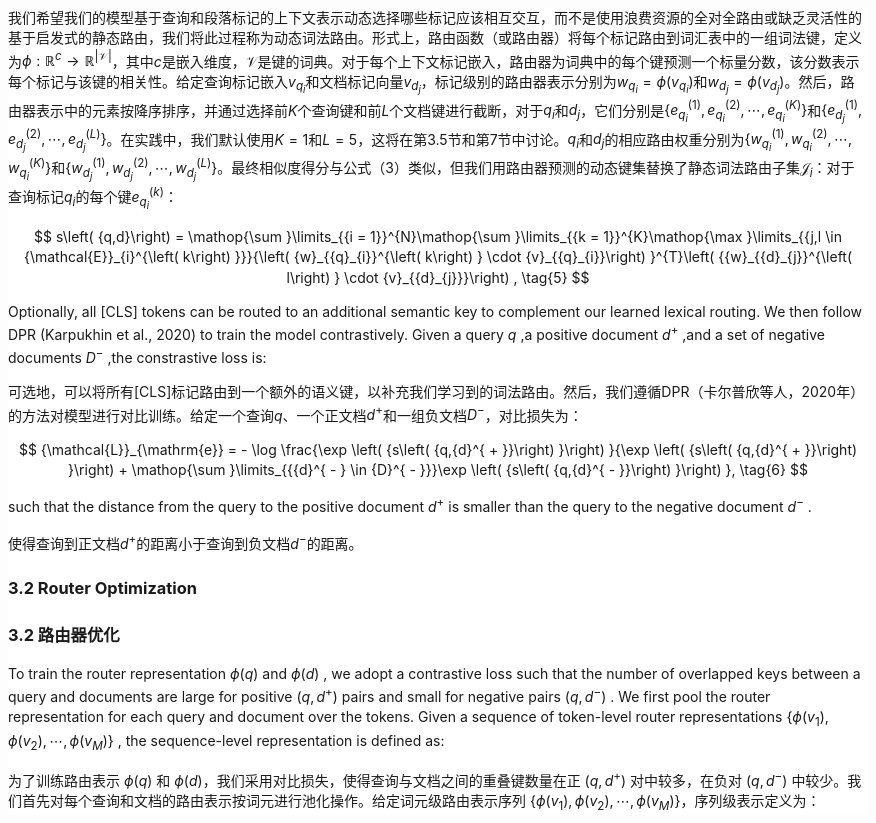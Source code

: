 我们希望我们的模型基于查询和段落标记的上下文表示动态选择哪些标记应该相互交互，而不是使用浪费资源的全对全路由或缺乏灵活性的基于启发式的静态路由，我们将此过程称为动态词法路由。形式上，路由函数（或路由器）将每个标记路由到词汇表中的一组词法键，定义为$\phi  : {\mathbb{R}}^{c} \rightarrow  {\mathbb{R}}^{\left| \mathcal{V}\right| }$，其中$c$是嵌入维度，$\mathcal{V}$是键的词典。对于每个上下文标记嵌入，路由器为词典中的每个键预测一个标量分数，该分数表示每个标记与该键的相关性。给定查询标记嵌入${v}_{{q}_{i}}$和文档标记向量${v}_{{d}_{j}}$，标记级别的路由器表示分别为${w}_{{q}_{i}} = \phi \left( {v}_{{q}_{i}}\right)$和${w}_{{d}_{j}} = \phi \left( {v}_{{d}_{j}}\right)$。然后，路由器表示中的元素按降序排序，并通过选择前$K$个查询键和前$L$个文档键进行截断，对于${q}_{i}$和${d}_{j}$，它们分别是$\left\{  {{e}_{{q}_{i}}^{\left( 1\right) },{e}_{{q}_{i}}^{\left( 2\right) },\cdots ,{e}_{{q}_{i}}^{\left( K\right) }}\right\}$和$\left\{  {{e}_{{d}_{j}}^{\left( 1\right) },{e}_{{d}_{j}}^{\left( 2\right) },\cdots ,{e}_{{d}_{j}}^{\left( L\right) }}\right\}$。在实践中，我们默认使用$K = 1$和$L = 5$，这将在第3.5节和第7节中讨论。${q}_{i}$和${d}_{j}$的相应路由权重分别为$\left\{  {{w}_{{q}_{i}}^{\left( 1\right) },{w}_{{q}_{i}}^{\left( 2\right) },\cdots ,{w}_{{q}_{i}}^{\left( K\right) }}\right\}$和$\left\{  {{w}_{{d}_{j}}^{\left( 1\right) },{w}_{{d}_{j}}^{\left( 2\right) },\cdots ,{w}_{{d}_{j}}^{\left( L\right) }}\right\}$。最终相似度得分与公式（3）类似，但我们用路由器预测的动态键集替换了静态词法路由子集${\mathcal{J}}_{i}$：对于查询标记${q}_{i}$的每个键${e}_{{q}_{i}}^{\left( k\right) }$：

$$
s\left( {q,d}\right)  = \mathop{\sum }\limits_{{i = 1}}^{N}\mathop{\sum }\limits_{{k = 1}}^{K}\mathop{\max }\limits_{{j,l \in  {\mathcal{E}}_{i}^{\left( k\right) }}}{\left( {w}_{{q}_{i}}^{\left( k\right) } \cdot  {v}_{{q}_{i}}\right) }^{T}\left( {{w}_{{d}_{j}}^{\left( l\right) } \cdot  {v}_{{d}_{j}}}\right) , \tag{5}
$$

Optionally, all [CLS] tokens can be routed to an additional semantic key to complement our learned lexical routing. We then follow DPR (Karpukhin et al., 2020) to train the model contrastively. Given a query $q$ ,a positive document ${d}^{ + }$ ,and a set of negative documents ${D}^{ - }$ ,the constrastive loss is:

可选地，可以将所有[CLS]标记路由到一个额外的语义键，以补充我们学习到的词法路由。然后，我们遵循DPR（卡尔普欣等人，2020年）的方法对模型进行对比训练。给定一个查询$q$、一个正文档${d}^{ + }$和一组负文档${D}^{ - }$，对比损失为：

$$
{\mathcal{L}}_{\mathrm{e}} =  - \log \frac{\exp \left( {s\left( {q,{d}^{ + }}\right) }\right) }{\exp \left( {s\left( {q,{d}^{ + }}\right) }\right)  + \mathop{\sum }\limits_{{{d}^{ - } \in  {D}^{ - }}}\exp \left( {s\left( {q,{d}^{ - }}\right) }\right) }, \tag{6}
$$

such that the distance from the query to the positive document ${d}^{ + }$ is smaller than the query to the negative document ${d}^{ - }$ .

使得查询到正文档${d}^{ + }$的距离小于查询到负文档${d}^{ - }$的距离。

### 3.2 Router Optimization

### 3.2 路由器优化

To train the router representation $\phi \left( q\right)$ and $\phi \left( d\right)$ , we adopt a contrastive loss such that the number of overlapped keys between a query and documents are large for positive $\left( {q,{d}^{ + }}\right)$ pairs and small for negative pairs $\left( {q,{d}^{ - }}\right)$ . We first pool the router representation for each query and document over the tokens. Given a sequence of token-level router representations $\left\{  {\phi \left( {v}_{1}\right) ,\phi \left( {v}_{2}\right) ,\cdots ,\phi \left( {v}_{M}\right) }\right\}$ , the sequence-level representation is defined as:

为了训练路由表示 $\phi \left( q\right)$ 和 $\phi \left( d\right)$，我们采用对比损失，使得查询与文档之间的重叠键数量在正 $\left( {q,{d}^{ + }}\right)$ 对中较多，在负对 $\left( {q,{d}^{ - }}\right)$ 中较少。我们首先对每个查询和文档的路由表示按词元进行池化操作。给定词元级路由表示序列 $\left\{  {\phi \left( {v}_{1}\right) ,\phi \left( {v}_{2}\right) ,\cdots ,\phi \left( {v}_{M}\right) }\right\}$，序列级表示定义为：
